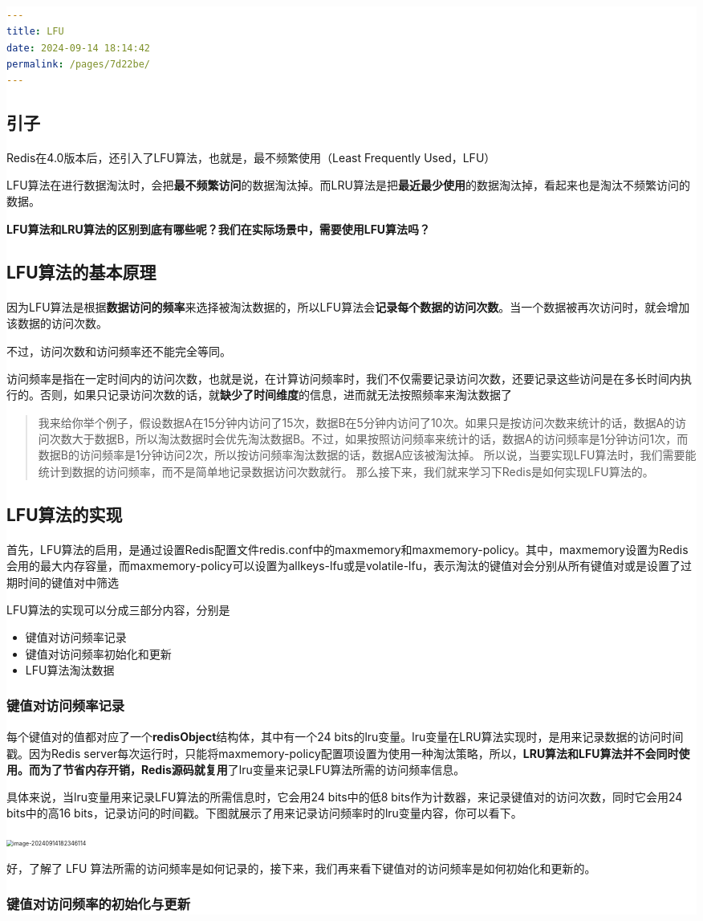 ```yaml
---
title: LFU
date: 2024-09-14 18:14:42
permalink: /pages/7d22be/
---
```


## 引子

Redis在4.0版本后，还引入了LFU算法，也就是，最不频繁使用（Least Frequently Used，LFU）

LFU算法在进行数据淘汰时，会把**最不频繁访问**的数据淘汰掉。而LRU算法是把**最近最少使用**的数据淘汰掉，看起来也是淘汰不频繁访问的数据。

**LFU算法和LRU算法的区别到底有哪些呢？我们在实际场景中，需要使用LFU算法吗？**

## LFU算法的基本原理

因为LFU算法是根据**数据访问的频率**来选择被淘汰数据的，所以LFU算法会**记录每个数据的访问次数**。当一个数据被再次访问时，就会增加该数据的访问次数。

不过，访问次数和访问频率还不能完全等同。

访问频率是指在一定时间内的访问次数，也就是说，在计算访问频率时，我们不仅需要记录访问次数，还要记录这些访问是在多长时间内执行的。否则，如果只记录访问次数的话，就**缺少了时间维度**的信息，进而就无法按照频率来淘汰数据了

> 我来给你举个例子，假设数据A在15分钟内访问了15次，数据B在5分钟内访问了10次。如果只是按访问次数来统计的话，数据A的访问次数大于数据B，所以淘汰数据时会优先淘汰数据B。不过，如果按照访问频率来统计的话，数据A的访问频率是1分钟访问1次，而数据B的访问频率是1分钟访问2次，所以按访问频率淘汰数据的话，数据A应该被淘汰掉。
> 所以说，当要实现LFU算法时，我们需要能统计到数据的访问频率，而不是简单地记录数据访问次数就行。
> 那么接下来，我们就来学习下Redis是如何实现LFU算法的。

## LFU算法的实现

首先，LFU算法的启用，是通过设置Redis配置文件redis.conf中的maxmemory和maxmemory-policy。其中，maxmemory设置为Redis会用的最大内存容量，而maxmemory-policy可以设置为allkeys-lfu或是volatile-lfu，表示淘汰的键值对会分别从所有键值对或是设置了过期时间的键值对中筛选

LFU算法的实现可以分成三部分内容，分别是

* 键值对访问频率记录
* 键值对访问频率初始化和更新
* LFU算法淘汰数据

### 键值对访问频率记录

每个键值对的值都对应了一个**redisObject**结构体，其中有一个24 bits的lru变量。lru变量在LRU算法实现时，是用来记录数据的访问时间戳。因为Redis server每次运行时，只能将maxmemory-policy配置项设置为使用一种淘汰策略，所以，**LRU算法和LFU算法并不会同时使用。**而为了节省内存开销，Redis源码就**复用**了lru变量来记录LFU算法所需的访问频率信息。

具体来说，当lru变量用来记录LFU算法的所需信息时，它会用24 bits中的低8 bits作为计数器，来记录键值对的访问次数，同时它会用24 bits中的高16 bits，记录访问的时间戳。下图就展示了用来记录访问频率时的lru变量内容，你可以看下。

<img src="https://echo798.oss-cn-shenzhen.aliyuncs.com/img/202409141823148.png" alt="image-20240914182346114" style="zoom:50%;" />

好，了解了 LFU 算法所需的访问频率是如何记录的，接下来，我们再来看下键值对的访问频率是如何初始化和更新的。

### 键值对访问频率的初始化与更新
